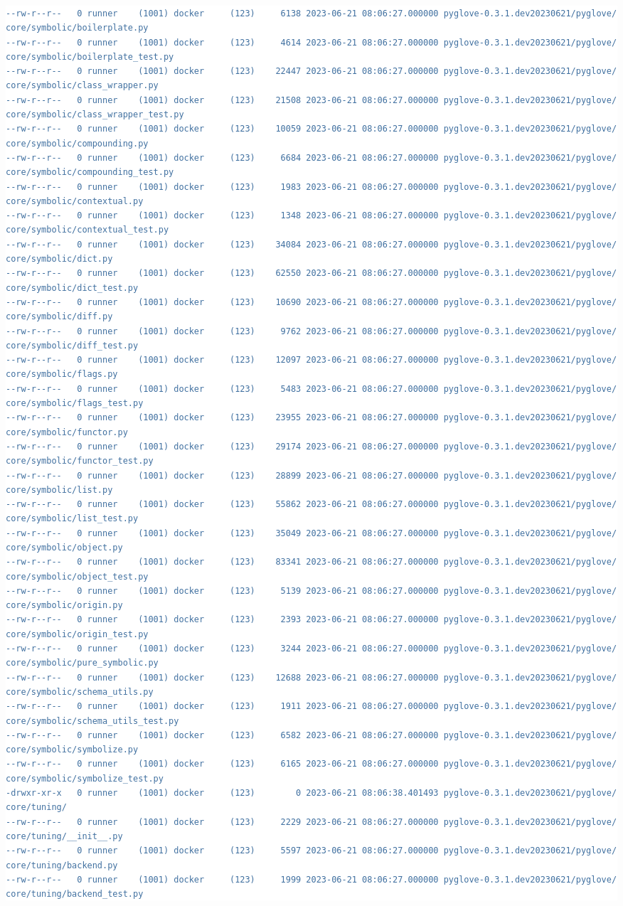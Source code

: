 ```diff
--rw-r--r--   0 runner    (1001) docker     (123)     6138 2023-06-21 08:06:27.000000 pyglove-0.3.1.dev20230621/pyglove/core/symbolic/boilerplate.py
--rw-r--r--   0 runner    (1001) docker     (123)     4614 2023-06-21 08:06:27.000000 pyglove-0.3.1.dev20230621/pyglove/core/symbolic/boilerplate_test.py
--rw-r--r--   0 runner    (1001) docker     (123)    22447 2023-06-21 08:06:27.000000 pyglove-0.3.1.dev20230621/pyglove/core/symbolic/class_wrapper.py
--rw-r--r--   0 runner    (1001) docker     (123)    21508 2023-06-21 08:06:27.000000 pyglove-0.3.1.dev20230621/pyglove/core/symbolic/class_wrapper_test.py
--rw-r--r--   0 runner    (1001) docker     (123)    10059 2023-06-21 08:06:27.000000 pyglove-0.3.1.dev20230621/pyglove/core/symbolic/compounding.py
--rw-r--r--   0 runner    (1001) docker     (123)     6684 2023-06-21 08:06:27.000000 pyglove-0.3.1.dev20230621/pyglove/core/symbolic/compounding_test.py
--rw-r--r--   0 runner    (1001) docker     (123)     1983 2023-06-21 08:06:27.000000 pyglove-0.3.1.dev20230621/pyglove/core/symbolic/contextual.py
--rw-r--r--   0 runner    (1001) docker     (123)     1348 2023-06-21 08:06:27.000000 pyglove-0.3.1.dev20230621/pyglove/core/symbolic/contextual_test.py
--rw-r--r--   0 runner    (1001) docker     (123)    34084 2023-06-21 08:06:27.000000 pyglove-0.3.1.dev20230621/pyglove/core/symbolic/dict.py
--rw-r--r--   0 runner    (1001) docker     (123)    62550 2023-06-21 08:06:27.000000 pyglove-0.3.1.dev20230621/pyglove/core/symbolic/dict_test.py
--rw-r--r--   0 runner    (1001) docker     (123)    10690 2023-06-21 08:06:27.000000 pyglove-0.3.1.dev20230621/pyglove/core/symbolic/diff.py
--rw-r--r--   0 runner    (1001) docker     (123)     9762 2023-06-21 08:06:27.000000 pyglove-0.3.1.dev20230621/pyglove/core/symbolic/diff_test.py
--rw-r--r--   0 runner    (1001) docker     (123)    12097 2023-06-21 08:06:27.000000 pyglove-0.3.1.dev20230621/pyglove/core/symbolic/flags.py
--rw-r--r--   0 runner    (1001) docker     (123)     5483 2023-06-21 08:06:27.000000 pyglove-0.3.1.dev20230621/pyglove/core/symbolic/flags_test.py
--rw-r--r--   0 runner    (1001) docker     (123)    23955 2023-06-21 08:06:27.000000 pyglove-0.3.1.dev20230621/pyglove/core/symbolic/functor.py
--rw-r--r--   0 runner    (1001) docker     (123)    29174 2023-06-21 08:06:27.000000 pyglove-0.3.1.dev20230621/pyglove/core/symbolic/functor_test.py
--rw-r--r--   0 runner    (1001) docker     (123)    28899 2023-06-21 08:06:27.000000 pyglove-0.3.1.dev20230621/pyglove/core/symbolic/list.py
--rw-r--r--   0 runner    (1001) docker     (123)    55862 2023-06-21 08:06:27.000000 pyglove-0.3.1.dev20230621/pyglove/core/symbolic/list_test.py
--rw-r--r--   0 runner    (1001) docker     (123)    35049 2023-06-21 08:06:27.000000 pyglove-0.3.1.dev20230621/pyglove/core/symbolic/object.py
--rw-r--r--   0 runner    (1001) docker     (123)    83341 2023-06-21 08:06:27.000000 pyglove-0.3.1.dev20230621/pyglove/core/symbolic/object_test.py
--rw-r--r--   0 runner    (1001) docker     (123)     5139 2023-06-21 08:06:27.000000 pyglove-0.3.1.dev20230621/pyglove/core/symbolic/origin.py
--rw-r--r--   0 runner    (1001) docker     (123)     2393 2023-06-21 08:06:27.000000 pyglove-0.3.1.dev20230621/pyglove/core/symbolic/origin_test.py
--rw-r--r--   0 runner    (1001) docker     (123)     3244 2023-06-21 08:06:27.000000 pyglove-0.3.1.dev20230621/pyglove/core/symbolic/pure_symbolic.py
--rw-r--r--   0 runner    (1001) docker     (123)    12688 2023-06-21 08:06:27.000000 pyglove-0.3.1.dev20230621/pyglove/core/symbolic/schema_utils.py
--rw-r--r--   0 runner    (1001) docker     (123)     1911 2023-06-21 08:06:27.000000 pyglove-0.3.1.dev20230621/pyglove/core/symbolic/schema_utils_test.py
--rw-r--r--   0 runner    (1001) docker     (123)     6582 2023-06-21 08:06:27.000000 pyglove-0.3.1.dev20230621/pyglove/core/symbolic/symbolize.py
--rw-r--r--   0 runner    (1001) docker     (123)     6165 2023-06-21 08:06:27.000000 pyglove-0.3.1.dev20230621/pyglove/core/symbolic/symbolize_test.py
-drwxr-xr-x   0 runner    (1001) docker     (123)        0 2023-06-21 08:06:38.401493 pyglove-0.3.1.dev20230621/pyglove/core/tuning/
--rw-r--r--   0 runner    (1001) docker     (123)     2229 2023-06-21 08:06:27.000000 pyglove-0.3.1.dev20230621/pyglove/core/tuning/__init__.py
--rw-r--r--   0 runner    (1001) docker     (123)     5597 2023-06-21 08:06:27.000000 pyglove-0.3.1.dev20230621/pyglove/core/tuning/backend.py
--rw-r--r--   0 runner    (1001) docker     (123)     1999 2023-06-21 08:06:27.000000 pyglove-0.3.1.dev20230621/pyglove/core/tuning/backend_test.py
```